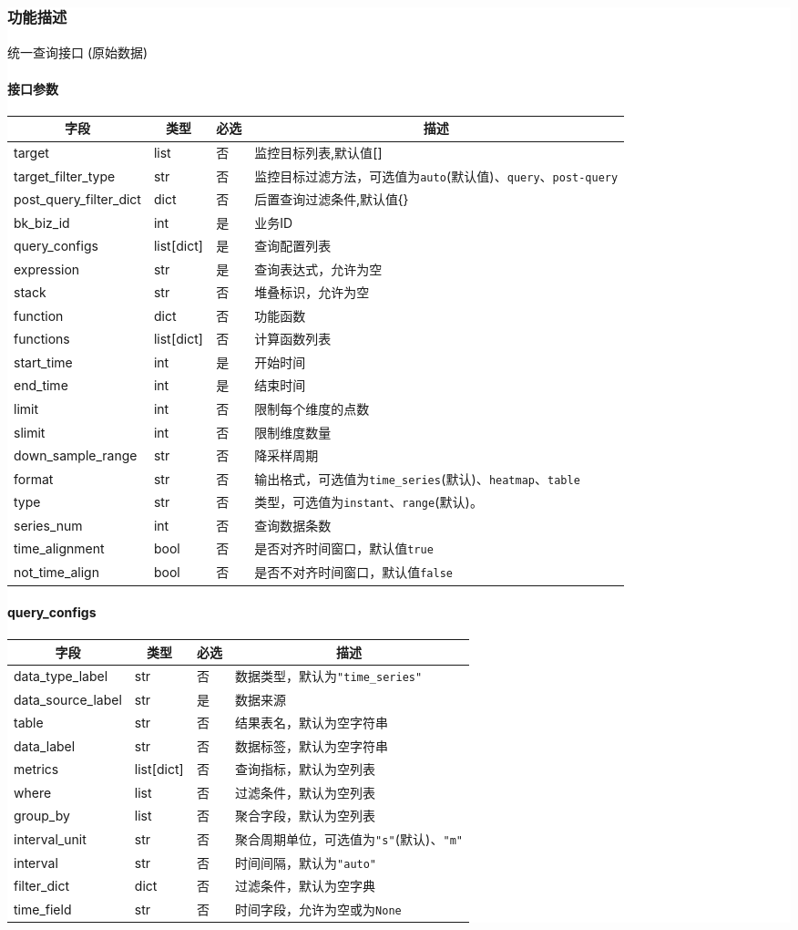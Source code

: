 ### 功能描述

统一查询接口 (原始数据)


#### 接口参数

| 字段                     | 类型         | 必选 | 描述                                            |
|------------------------|------------|----|-----------------------------------------------|
| target                 | list       | 否  | 监控目标列表,默认值[]                                  |
| target_filter_type     | str        | 否  | 监控目标过滤方法，可选值为`auto`(默认值)、`query`、`post-query` |
| post_query_filter_dict | dict       | 否  | 后置查询过滤条件,默认值{}                                |
| bk_biz_id              | int        | 是  | 业务ID                                          |
| query_configs          | list[dict] | 是  | 查询配置列表                                        |
| expression             | str        | 是  | 查询表达式，允许为空                                    |
| stack                  | str        | 否  | 堆叠标识，允许为空                                     |
| function               | dict       | 否  | 功能函数                                          |
| functions              | list[dict] | 否  | 计算函数列表                                        |
| start_time             | int        | 是  | 开始时间                                          |
| end_time               | int        | 是  | 结束时间                                          |
| limit                  | int        | 否  | 限制每个维度的点数                                     |
| slimit                 | int        | 否  | 限制维度数量                                        |
| down_sample_range      | str        | 否  | 降采样周期                                         |
| format                 | str        | 否  | 输出格式，可选值为`time_series`(默认)、`heatmap`、`table`  |
| type                   | str        | 否  | 类型，可选值为`instant`、`range`(默认)。                 |
| series_num             | int        | 否  | 查询数据条数                                        |
| time_alignment         | bool       | 否  | 是否对齐时间窗口，默认值`true`                            |
| not_time_align         | bool       | 否  | 是否不对齐时间窗口，默认值`false`                          |

#### query_configs

| 字段                | 类型         | 必选 | 描述                         |
|-------------------|------------|----|----------------------------|
| data_type_label   | str        | 否  | 数据类型，默认为`"time_series"`    |
| data_source_label | str        | 是  | 数据来源                       |
| table             | str        | 否  | 结果表名，默认为空字符串               |
| data_label        | str        | 否  | 数据标签，默认为空字符串               |
| metrics           | list[dict] | 否  | 查询指标，默认为空列表                |
| where             | list       | 否  | 过滤条件，默认为空列表                |
| group_by          | list       | 否  | 聚合字段，默认为空列表                |
| interval_unit     | str        | 否  | 聚合周期单位，可选值为`"s"`(默认)、`"m"` |
| interval          | str        | 否  | 时间间隔，默认为`"auto"`           |
| filter_dict       | dict       | 否  | 过滤条件，默认为空字典                |
| time_field        | str        | 否  | 时间字段，允许为空或为`None`          |